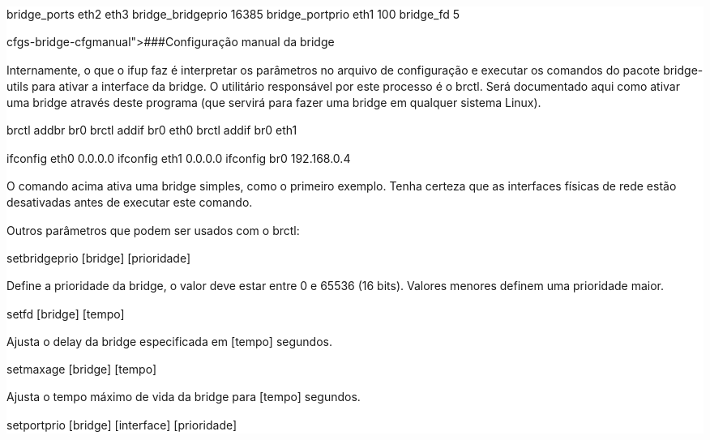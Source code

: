 <screen>
    bridge_ports eth2 eth3
    bridge_bridgeprio 16385
    bridge_portprio eth1 100
    bridge_fd 5



 cfgs-bridge-cfgmanual">###Configuração manual da bridge

Internamente, o que o <filename>ifup</filename> faz é interpretar os parâmetros
no arquivo de configuração e executar os comandos do pacote <systemitem role="package">bridge-utils</systemitem> para ativar a interface da bridge.  O
utilitário responsável por este processo é o <command>brctl.  Será
documentado aqui como ativar uma bridge através deste programa (que servirá
para fazer uma bridge em qualquer sistema <command>Linux).

<screen>
brctl addbr br0
brctl addif br0 eth0
brctl addif br0 eth1

ifconfig eth0 0.0.0.0
ifconfig eth1 0.0.0.0
ifconfig br0 192.168.0.4


O comando acima ativa uma bridge simples, como o primeiro exemplo.  Tenha
certeza que as interfaces físicas de rede estão desativadas antes de executar
este comando.


Outros parâmetros que podem ser usados com o <command>brctl:

<variablelist>
<varlistentry>
<term>setbridgeprio [bridge] [prioridade]
<listitem>

Define a prioridade da bridge, o valor deve estar entre 0 e 65536 (16 bits).
Valores menores definem uma prioridade maior.



<varlistentry>
<term>setfd [bridge] [tempo]
<listitem>

Ajusta o delay da bridge especificada em [tempo] segundos.



<varlistentry>
<term>setmaxage [bridge] [tempo]
<listitem>

Ajusta o tempo máximo de vida da bridge para [tempo] segundos.



<varlistentry>
<term>setportprio [bridge] [interface] [prioridade]
<listitem>
